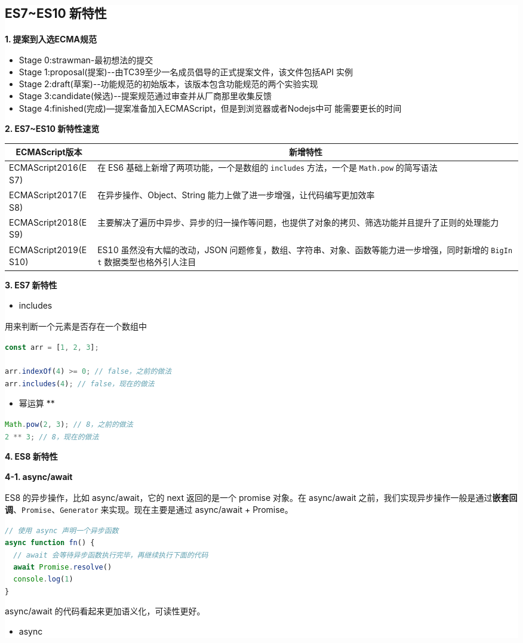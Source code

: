 ## ES7~ES10 新特性

**1. 提案到入选ECMA规范**

- Stage 0:strawman-最初想法的提交
- Stage 1:proposal(提案)--由TC39至少一名成员倡导的正式提案文件，该文件包括API 实例
- Stage 2:draft(草案)--功能规范的初始版本，该版本包含功能规范的两个实验实现
- Stage 3:candidate(候选)--提案规范通过审查并从厂商那里收集反馈
- Stage 4:finished(完成)—提案准备加入ECMAScript，但是到浏览器或者Nodejs中可 能需要更长的时间

**2. ES7~ES10 新特性速览**

ECMAScript版本 | 新增特性
-|-
ECMAScript2016(ES7) | 在 ES6 基础上新增了两项功能，一个是数组的 `includes` 方法，一个是 `Math.pow` 的简写语法
ECMAScript2017(ES8) | 在异步操作、Object、String 能力上做了进一步增强，让代码编写更加效率
ECMAScript2018(ES9) | 主要解决了遍历中异步、异步的归一操作等问题，也提供了对象的拷贝、筛选功能并且提升了正则的处理能力
ECMAScript2019(ES10) | ES10 虽然没有大幅的改动，JSON 问题修复，数组、字符串、对象、函数等能力进一步增强，同时新增的 `BigInt` 数据类型也格外引人注目

**3. ES7 新特性**

- includes

用来判断一个元素是否存在一个数组中

```js
const arr = [1, 2, 3];

arr.indexOf(4) >= 0; // false，之前的做法
arr.includes(4); // false，现在的做法
```

- 幂运算 **

```js
Math.pow(2, 3); // 8，之前的做法
2 ** 3; // 8，现在的做法
```

**4. ES8 新特性**

**4-1. async/await**

ES8 的异步操作，比如 async/await，它的 next 返回的是一个 promise 对象。在 async/await 之前，我们实现异步操作一般是通过**嵌套回调**、`Promise`、`Generator` 来实现。现在主要是通过 async/await + Promise。

```js
// 使用 async 声明一个异步函数
async function fn() {
  // await 会等待异步函数执行完毕，再继续执行下面的代码
  await Promise.resolve()
  console.log(1)
}
```
async/await 的代码看起来更加语义化，可读性更好。

- async  
